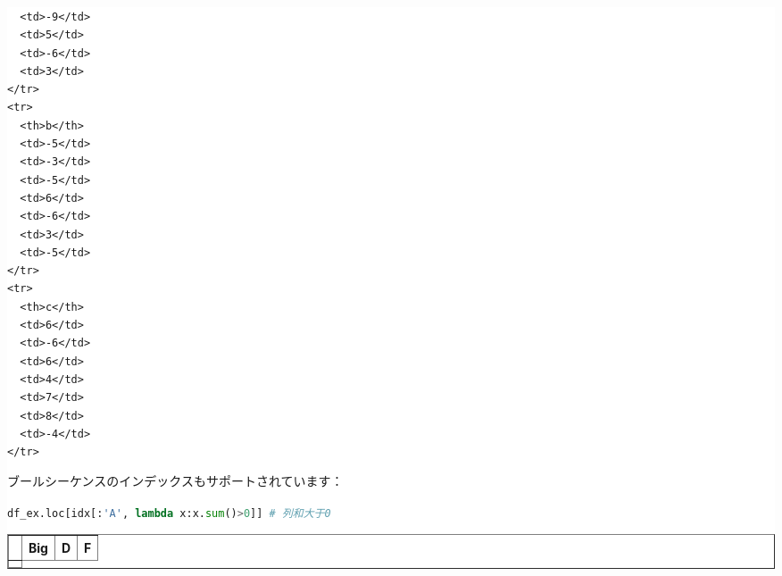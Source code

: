       <td>-9</td>
      <td>5</td>
      <td>-6</td>
      <td>3</td>
    </tr>
    <tr>
      <th>b</th>
      <td>-5</td>
      <td>-3</td>
      <td>-5</td>
      <td>6</td>
      <td>-6</td>
      <td>3</td>
      <td>-5</td>
    </tr>
    <tr>
      <th>c</th>
      <td>6</td>
      <td>-6</td>
      <td>6</td>
      <td>4</td>
      <td>7</td>
      <td>8</td>
      <td>-4</td>
    </tr>
  </tbody>
</table>
</div>



ブールシーケンスのインデックスもサポートされています：



```python
df_ex.loc[idx[:'A', lambda x:x.sum()>0]] # 列和大于0
```




<div>
<style scoped>
    .dataframe tbody tr th:only-of-type {
        vertical-align: middle;
    }

    .dataframe tbody tr th {
        vertical-align: top;
    }

    .dataframe thead tr th {
        text-align: left;
    }

    .dataframe thead tr:last-of-type th {
        text-align: right;
    }
</style>
<table border="1" class="dataframe">
  <thead>
    <tr>
      <th></th>
      <th>Big</th>
      <th colspan="2" halign="left">D</th>
      <th>F</th>
    </tr>
    <tr>
      <th></th>